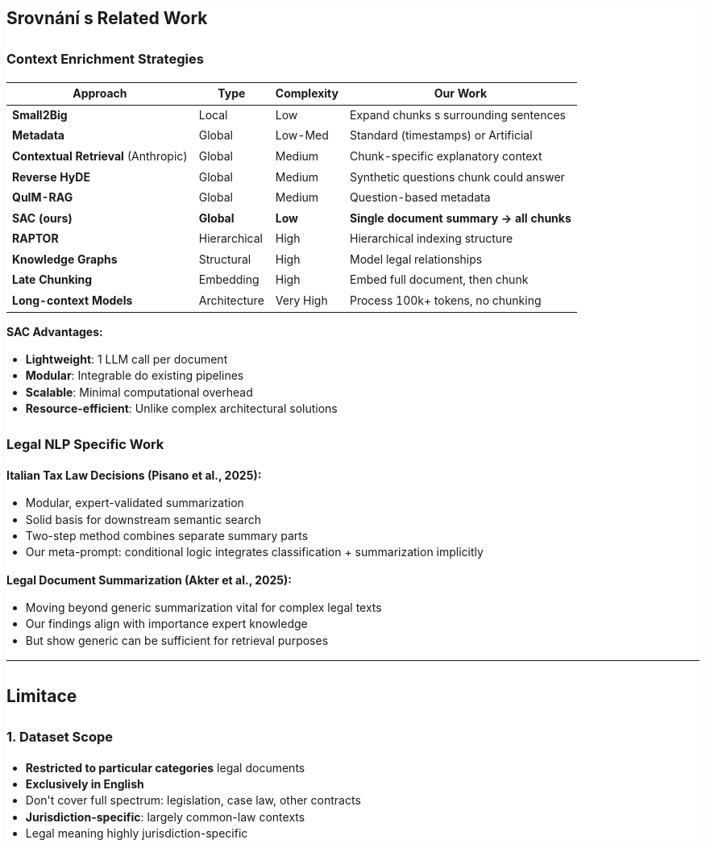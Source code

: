 
## Srovnání s Related Work

### Context Enrichment Strategies

| Approach | Type | Complexity | Our Work |
|----------|------|------------|----------|
| **Small2Big** | Local | Low | Expand chunks s surrounding sentences |
| **Metadata** | Global | Low-Med | Standard (timestamps) or Artificial |
| **Contextual Retrieval** (Anthropic) | Global | Medium | Chunk-specific explanatory context |
| **Reverse HyDE** | Global | Medium | Synthetic questions chunk could answer |
| **QuIM-RAG** | Global | Medium | Question-based metadata |
| **SAC (ours)** | **Global** | **Low** | **Single document summary → all chunks** |
| **RAPTOR** | Hierarchical | High | Hierarchical indexing structure |
| **Knowledge Graphs** | Structural | High | Model legal relationships |
| **Late Chunking** | Embedding | High | Embed full document, then chunk |
| **Long-context Models** | Architecture | Very High | Process 100k+ tokens, no chunking |

**SAC Advantages:**
- **Lightweight**: 1 LLM call per document
- **Modular**: Integrable do existing pipelines
- **Scalable**: Minimal computational overhead
- **Resource-efficient**: Unlike complex architectural solutions

### Legal NLP Specific Work

**Italian Tax Law Decisions (Pisano et al., 2025):**
- Modular, expert-validated summarization
- Solid basis for downstream semantic search
- Two-step method combines separate summary parts
- Our meta-prompt: conditional logic integrates classification + summarization implicitly

**Legal Document Summarization (Akter et al., 2025):**
- Moving beyond generic summarization vital for complex legal texts
- Our findings align with importance expert knowledge
- But show generic can be sufficient for retrieval purposes

---

## Limitace

### 1. Dataset Scope
- **Restricted to particular categories** legal documents
- **Exclusively in English**
- Don't cover full spectrum: legislation, case law, other contracts
- **Jurisdiction-specific**: largely common-law contexts
- Legal meaning highly jurisdiction-specific
